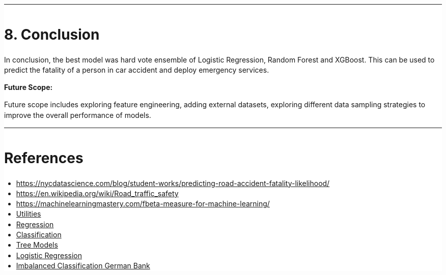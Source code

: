 
----------------------

# 8. Conclusion

In conclusion, the best model was hard vote ensemble of Logistic Regression, Random Forest and XGBoost. This can be used to predict the fatality of a person in car accident and deploy emergency services.

**Future Scope:**

Future scope includes exploring feature engineering, adding external datasets, exploring different data sampling strategies to improve the overall performance of models. 

---------------------

# References

- https://nycdatascience.com/blog/student-works/predicting-road-accident-fatality-likelihood/
- https://en.wikipedia.org/wiki/Road_traffic_safety
- https://machinelearningmastery.com/fbeta-measure-for-machine-learning/
- [Utilities](https://github.com/yuxiaohuang/teaching/blob/master/gwu/machine_learning_I/fall_2020/code/utilities/p2_shallow_learning/pmlm_utilities_shallow.ipynb)
- [Regression](https://github.com/yuxiaohuang/teaching/blob/master/gwu/machine_learning_I/fall_2020/code/p2_shallow_learning/p2_c1_data_preprocessing/code_example/regression.ipynb)
- [Classification](https://github.com/yuxiaohuang/teaching/blob/master/gwu/machine_learning_I/fall_2020/code/p2_shallow_learning/p2_c1_data_preprocessing/code_example/classification.ipynb)
- [Tree Models](https://github.com/yuxiaohuang/teaching/blob/master/gwu/machine_learning_I/fall_2020/code/p2_shallow_learning/p2_c2_supervised_learning/p2_c2_s5_tree_based_models/code_example/code_example.ipynb)
- [Logistic Regression](https://github.com/yuxiaohuang/teaching/blob/master/gwu/machine_learning_I/fall_2020/code/p2_shallow_learning/p2_c2_supervised_learning/p2_c2_s3_logistic_regression/case_study/case_study_bcw.ipynb)
- [Imbalanced Classification German Bank](https://machinelearningmastery.com/imbalanced-classification-of-good-and-bad-credit/)


```python

```
